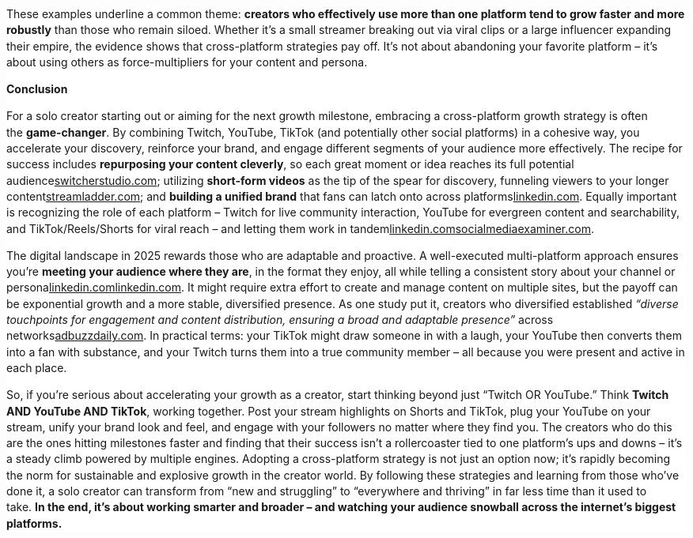 These examples underline a common theme: **creators who effectively use more than one platform tend to grow faster and more robustly** than those who remain siloed. Whether it’s a small streamer breaking out via viral clips or a large influencer expanding their empire, the evidence shows that cross-platform strategies pay off. It’s not about abandoning your favorite platform – it’s about using others as force-multipliers for your content and persona.

**Conclusion**

For a solo creator starting out or aiming for the next growth milestone, embracing a cross-platform growth strategy is often the **game-changer**. By combining Twitch, YouTube, TikTok (and potentially other social platforms) in a cohesive way, you accelerate your discovery, reinforce your brand, and engage different segments of your audience more effectively. The recipe for success includes **repurposing your content cleverly**, so each great moment or idea reaches its full potential audience[switcherstudio.com](https://www.switcherstudio.com/blog/repurpose-live-video#:~:text=audiences%20on%20platforms%20you%20might,go%20content); utilizing **short-form videos** as the tip of the spear for discovery, funneling viewers to your longer content[streamladder.com](https://streamladder.com/blog/how-to-use-tiktok-to-grow-your-twitch-and-youtube-views#:~:text=What%20sets%20TikTok%20apart%20is,actively%20looking%20for%20gaming%20content); and **building a unified brand** that fans can latch onto across platforms[linkedin.com](https://www.linkedin.com/pulse/cross-platform-strategies-leveraging-twitch-youtube-social-media-zizxc#:~:text=To%20ensure%20consistency%20across%20platforms%2C,brands%20should). Equally important is recognizing the role of each platform – Twitch for live community interaction, YouTube for evergreen content and searchability, and TikTok/Reels/Shorts for viral reach – and letting them work in tandem[linkedin.com](https://www.linkedin.com/pulse/cross-platform-strategies-leveraging-twitch-youtube-social-media-zizxc#:~:text=While%20Twitch%20dominates%20live%20streaming%2C,as%20the%20perfect%20hub%20for)[socialmediaexaminer.com](https://www.socialmediaexaminer.com/how-to-grow-your-youtube-channel-with-youtube-shorts-and-clips/#:~:text=By%20publishing%20short,length%20videos).

The digital landscape in 2025 rewards those who are adaptable and proactive. A well-executed multi-platform approach ensures you’re **meeting your audience where they are**, in the format they enjoy, all while telling a consistent story about your channel or persona[linkedin.com](https://www.linkedin.com/pulse/cross-platform-strategies-leveraging-twitch-youtube-social-media-zizxc#:~:text=In%20the%20ever,ensuring%20a%20unified%20brand%20experience)[linkedin.com](https://www.linkedin.com/pulse/cross-platform-strategies-leveraging-twitch-youtube-social-media-zizxc#:~:text=Building%20a%20Cohesive%20Cross). It might require extra effort to create and manage content on multiple sites, but the payoff can be exponential growth and a more stable, diversified presence. As one study put it, creators who diversified established _“diverse touchpoints for engagement and content distribution, ensuring a broad and adaptable presence”_ across networks[adbuzzdaily.com](https://adbuzzdaily.com/tiktok-ban-could-encourage-a-multi-platform-strategy-for-creators-and-brands/#:~:text=Lokenauth%E2%80%99s%20reach%20includes%20600k%20on,on%20LinkedIn%2C%20Facebook%2C%20and%20Bluesky). In practical terms: your TikTok might draw someone in with a laugh, your YouTube then converts them into a fan with substance, and your Twitch turns them into a true community member – all because you were present and active in each place.

So, if you’re serious about accelerating your growth as a creator, start thinking beyond just “Twitch OR YouTube.” Think **Twitch AND YouTube AND TikTok**, working together. Post your stream highlights on Shorts and TikTok, plug your YouTube on your stream, unify your brand look and feel, and engage with your followers no matter where they find you. The creators who do this are the ones hitting milestones faster and finding that their success isn’t a rollercoaster tied to one platform’s ups and downs – it’s a steady climb powered by multiple engines. Adopting a cross-platform strategy is not just an option now; it’s rapidly becoming the norm for sustainable and explosive growth in the creator world. By following these strategies and learning from those who’ve done it, a solo creator can transform from “new and struggling” to “everywhere and thriving” in far less time than it used to take. **In the end, it’s about working smarter and broader – and watching your audience snowball across the internet’s biggest platforms.**